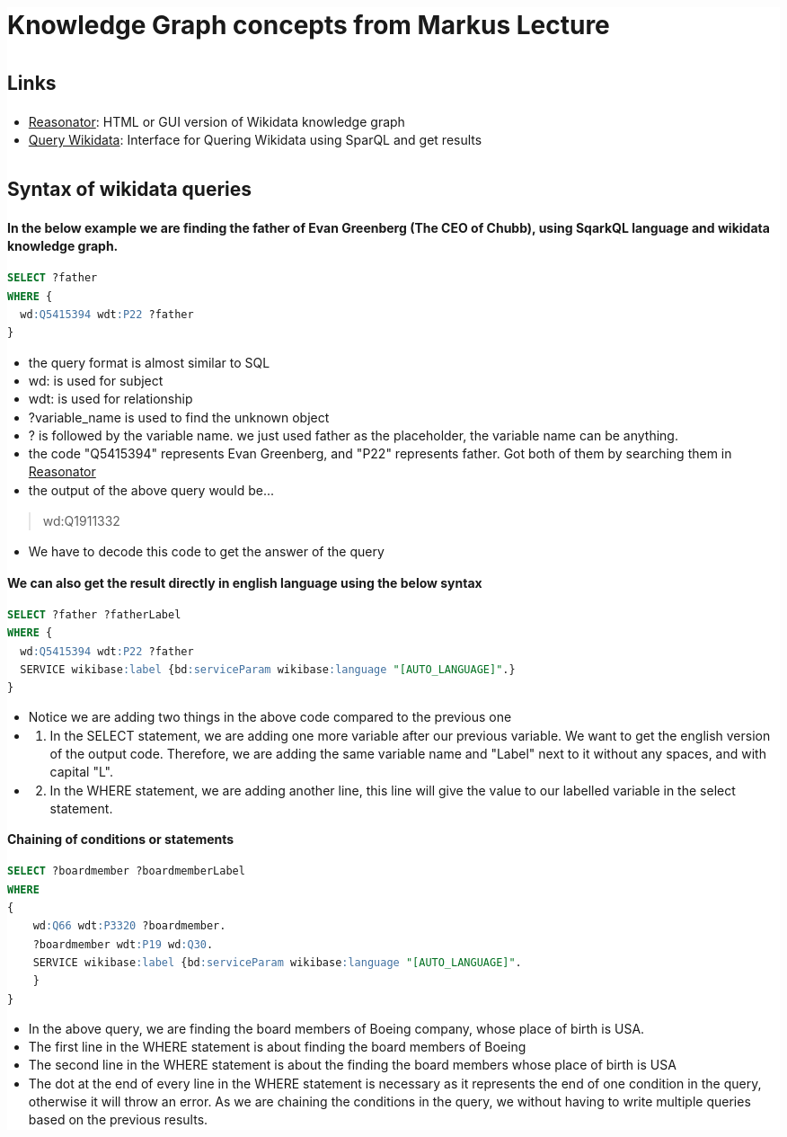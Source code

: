 # Knowledge Graph concepts from Markus Lecture

## Links

* [Reasonator](https://reasonator.toolforge.org): HTML or GUI version of Wikidata knowledge graph
* [Query Wikidata](https://query.wikidata.org): Interface for Quering Wikidata using SparQL and get results

## Syntax of wikidata queries

**In the below example we are finding the father of Evan Greenberg (The CEO of Chubb), using SqarkQL language and wikidata knowledge graph.**
```sql
SELECT ?father
WHERE {
  wd:Q5415394 wdt:P22 ?father
}
```
* the query format is almost similar to SQL
* wd: is used for subject
* wdt: is used for relationship
* ?variable_name is used to find the unknown object
* ? is followed by the variable name. we just used father as the placeholder, the variable name can be anything.
* the code "Q5415394" represents Evan Greenberg, and "P22" represents father. Got both of them by searching them in [Reasonator](https://reasonator.toolforge.org)
* the output of the above query would be...
> wd:Q1911332
* We have to decode this code to get the answer of the query

**We can also get the result directly in english language using the below syntax**
```sql
SELECT ?father ?fatherLabel
WHERE {
  wd:Q5415394 wdt:P22 ?father
  SERVICE wikibase:label {bd:serviceParam wikibase:language "[AUTO_LANGUAGE]".}
}
```
* Notice we are adding two things in the above code compared to the previous one
* 1. In the SELECT statement, we are adding one more variable after our previous variable. We want to get the english version of the output code. Therefore, we are adding the same variable name and "Label" next to it without any spaces, and with capital "L".
* 2. In the WHERE statement, we are adding another line, this line will give the value to our labelled variable in the select statement. 

**Chaining of conditions or statements**
```sql
SELECT ?boardmember ?boardmemberLabel
WHERE 
{
    wd:Q66 wdt:P3320 ?boardmember.
    ?boardmember wdt:P19 wd:Q30.
    SERVICE wikibase:label {bd:serviceParam wikibase:language "[AUTO_LANGUAGE]".
    }
}
```
* In the above query, we are finding the board members of Boeing company, whose place of birth is USA.
* The first line in the WHERE statement is about finding the board members of Boeing
* The second line in the WHERE statement is about the finding the board members whose place of birth is USA  
* The dot at the end of every line in the WHERE statement is necessary as it represents the end of one condition in the query, otherwise it will throw an error. As we are chaining the conditions in the query, we without having to write multiple queries based on the previous results.